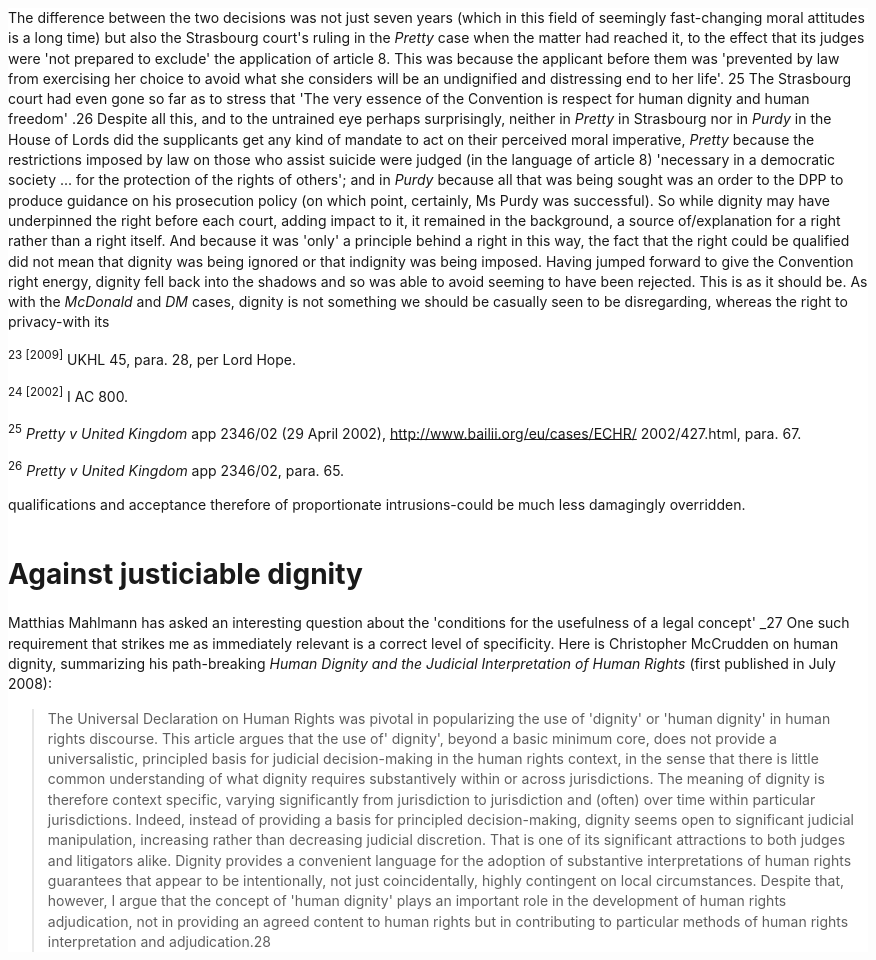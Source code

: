 The difference between the two decisions was not just seven years (which in this field of seemingly fast-changing moral attitudes is a long time) but also the Strasbourg court's ruling in the *Pretty* case when the matter had reached it, to the effect that its judges were 'not prepared to exclude' the application of article 8. This was because the applicant before them was 'prevented by law from exercising her choice to avoid what she considers will be an undignified and distressing end to her life'. 25 The Strasbourg court had even gone so far as to stress that 'The very essence of the Convention is respect for human dignity and human freedom' .26 Despite all this, and to the untrained eye perhaps surprisingly, neither in *Pretty* in Strasbourg nor in *Purdy* in the House of Lords did the supplicants get any kind of mandate to act on their perceived moral imperative, *Pretty* because the restrictions imposed by law on those who assist suicide were judged (in the language of article 8) 'necessary in a democratic society ... for the protection of the rights of others'; and in *Purdy* because all that was being sought was an order to the DPP to produce guidance on his prosecution policy (on which point, certainly, Ms Purdy was successful). So while dignity may have underpinned the right before each court, adding impact to it, it remained in the background, a source of/explanation for a right rather than a right itself. And because it was 'only' a principle behind a right in this way, the fact that the right could be qualified did not mean that dignity was being ignored or that indignity was being imposed. Having jumped forward to give the Convention right energy, dignity fell back into the shadows and so was able to avoid seeming to have been rejected. This is as it should be. As with the *McDonald* and *DM* cases, dignity is not something we should be casually seen to be disregarding, whereas the right to privacy-with its

<sup>23 [2009]</sup> UKHL 45, para. 28, per Lord Hope.

<sup>24 [2002]</sup> I AC 800.

<sup>25</sup> *Pretty v United Kingdom* app 2346/02 (29 April 2002), http://www.bailii.org/eu/cases/ECHR/ 2002/427.html, para. 67.

<sup>26</sup> *Pretty v United Kingdom* app 2346/02, para. 65.

qualifications and acceptance therefore of proportionate intrusions-could be much less damagingly overridden.

# Against justiciable dignity

Matthias Mahlmann has asked an interesting question about the 'conditions for the usefulness of a legal concept' _27 One such requirement that strikes me as immediately relevant is a correct level of specificity. Here is Christopher McCrudden on human dignity, summarizing his path-breaking *Human Dignity and the Judicial Interpretation of Human Rights* (first published in July 2008):

> The Universal Declaration on Human Rights was pivotal in popularizing the use of 'dignity' or 'human dignity' in human rights discourse. This article argues that the use of' dignity', beyond a basic minimum core, does not provide a universalistic, principled basis for judicial decision-making in the human rights context, in the sense that there is little common understanding of what dignity requires substantively within or across jurisdictions. The meaning of dignity is therefore context specific, varying significantly from jurisdiction to jurisdiction and (often) over time within particular jurisdictions. Indeed, instead of providing a basis for principled decision-making, dignity seems open to significant judicial manipulation, increasing rather than decreasing judicial discretion. That is one of its significant attractions to both judges and litigators alike. Dignity provides a convenient language for the adoption of substantive interpretations of human rights guarantees that appear to be intentionally, not just coincidentally, highly contingent on local circumstances. Despite that, however, I argue that the concept of 'human dignity' plays an important role in the development of human rights adjudication, not in providing an agreed content to human rights but in contributing to particular methods of human rights interpretation and adjudication.28
